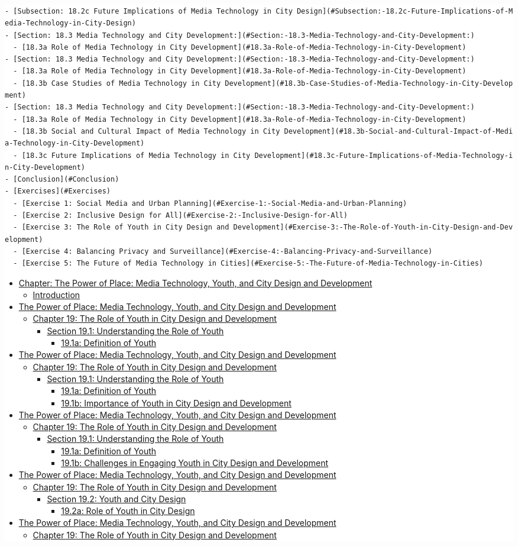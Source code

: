     - [Subsection: 18.2c Future Implications of Media Technology in City Design](#Subsection:-18.2c-Future-Implications-of-Media-Technology-in-City-Design)
    - [Section: 18.3 Media Technology and City Development:](#Section:-18.3-Media-Technology-and-City-Development:)
      - [18.3a Role of Media Technology in City Development](#18.3a-Role-of-Media-Technology-in-City-Development)
    - [Section: 18.3 Media Technology and City Development:](#Section:-18.3-Media-Technology-and-City-Development:)
      - [18.3a Role of Media Technology in City Development](#18.3a-Role-of-Media-Technology-in-City-Development)
      - [18.3b Case Studies of Media Technology in City Development](#18.3b-Case-Studies-of-Media-Technology-in-City-Development)
    - [Section: 18.3 Media Technology and City Development:](#Section:-18.3-Media-Technology-and-City-Development:)
      - [18.3a Role of Media Technology in City Development](#18.3a-Role-of-Media-Technology-in-City-Development)
      - [18.3b Social and Cultural Impact of Media Technology in City Development](#18.3b-Social-and-Cultural-Impact-of-Media-Technology-in-City-Development)
      - [18.3c Future Implications of Media Technology in City Development](#18.3c-Future-Implications-of-Media-Technology-in-City-Development)
    - [Conclusion](#Conclusion)
    - [Exercises](#Exercises)
      - [Exercise 1: Social Media and Urban Planning](#Exercise-1:-Social-Media-and-Urban-Planning)
      - [Exercise 2: Inclusive Design for All](#Exercise-2:-Inclusive-Design-for-All)
      - [Exercise 3: The Role of Youth in City Design and Development](#Exercise-3:-The-Role-of-Youth-in-City-Design-and-Development)
      - [Exercise 4: Balancing Privacy and Surveillance](#Exercise-4:-Balancing-Privacy-and-Surveillance)
      - [Exercise 5: The Future of Media Technology in Cities](#Exercise-5:-The-Future-of-Media-Technology-in-Cities)
  - [Chapter: The Power of Place: Media Technology, Youth, and City Design and Development](#Chapter:-The-Power-of-Place:-Media-Technology,-Youth,-and-City-Design-and-Development)
    - [Introduction](#Introduction)
- [The Power of Place: Media Technology, Youth, and City Design and Development](#The-Power-of-Place:-Media-Technology,-Youth,-and-City-Design-and-Development)
  - [Chapter 19: The Role of Youth in City Design and Development](#Chapter-19:-The-Role-of-Youth-in-City-Design-and-Development)
    - [Section 19.1: Understanding the Role of Youth](#Section-19.1:-Understanding-the-Role-of-Youth)
      - [19.1a: Definition of Youth](#19.1a:-Definition-of-Youth)
- [The Power of Place: Media Technology, Youth, and City Design and Development](#The-Power-of-Place:-Media-Technology,-Youth,-and-City-Design-and-Development)
  - [Chapter 19: The Role of Youth in City Design and Development](#Chapter-19:-The-Role-of-Youth-in-City-Design-and-Development)
    - [Section 19.1: Understanding the Role of Youth](#Section-19.1:-Understanding-the-Role-of-Youth)
      - [19.1a: Definition of Youth](#19.1a:-Definition-of-Youth)
      - [19.1b: Importance of Youth in City Design and Development](#19.1b:-Importance-of-Youth-in-City-Design-and-Development)
- [The Power of Place: Media Technology, Youth, and City Design and Development](#The-Power-of-Place:-Media-Technology,-Youth,-and-City-Design-and-Development)
  - [Chapter 19: The Role of Youth in City Design and Development](#Chapter-19:-The-Role-of-Youth-in-City-Design-and-Development)
    - [Section 19.1: Understanding the Role of Youth](#Section-19.1:-Understanding-the-Role-of-Youth)
      - [19.1a: Definition of Youth](#19.1a:-Definition-of-Youth)
      - [19.1b: Challenges in Engaging Youth in City Design and Development](#19.1b:-Challenges-in-Engaging-Youth-in-City-Design-and-Development)
- [The Power of Place: Media Technology, Youth, and City Design and Development](#The-Power-of-Place:-Media-Technology,-Youth,-and-City-Design-and-Development)
  - [Chapter 19: The Role of Youth in City Design and Development](#Chapter-19:-The-Role-of-Youth-in-City-Design-and-Development)
    - [Section 19.2: Youth and City Design](#Section-19.2:-Youth-and-City-Design)
      - [19.2a: Role of Youth in City Design](#19.2a:-Role-of-Youth-in-City-Design)
- [The Power of Place: Media Technology, Youth, and City Design and Development](#The-Power-of-Place:-Media-Technology,-Youth,-and-City-Design-and-Development)
  - [Chapter 19: The Role of Youth in City Design and Development](#Chapter-19:-The-Role-of-Youth-in-City-Design-and-Development)